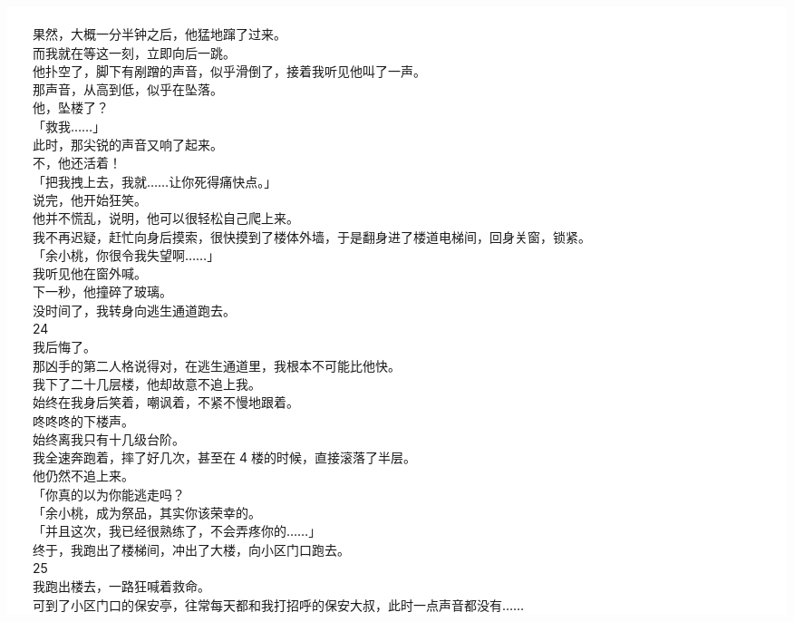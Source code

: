 <br>   
&emsp;&emsp;果然，大概一分半钟之后，他猛地蹿了过来。  
<br>   
&emsp;&emsp;而我就在等这一刻，立即向后一跳。  
<br>   
&emsp;&emsp;他扑空了，脚下有剐蹭的声音，似乎滑倒了，接着我听见他叫了一声。  
<br>   
&emsp;&emsp;那声音，从高到低，似乎在坠落。  
<br>   
&emsp;&emsp;他，坠楼了？  
<br>   
&emsp;&emsp;「救我……」  
<br>   
&emsp;&emsp;此时，那尖锐的声音又响了起来。  
<br>   
&emsp;&emsp;不，他还活着！  
<br>   
&emsp;&emsp;「把我拽上去，我就……让你死得痛快点。」  
<br>   
&emsp;&emsp;说完，他开始狂笑。  
<br>   
&emsp;&emsp;他并不慌乱，说明，他可以很轻松自己爬上来。  
<br>   
&emsp;&emsp;我不再迟疑，赶忙向身后摸索，很快摸到了楼体外墙，于是翻身进了楼道电梯间，回身关窗，锁紧。  
<br>   
&emsp;&emsp;「余小桃，你很令我失望啊……」  
<br>   
&emsp;&emsp;我听见他在窗外喊。  
<br>   
&emsp;&emsp;下一秒，他撞碎了玻璃。  
<br>   
&emsp;&emsp;没时间了，我转身向逃生通道跑去。  
<br>   
&emsp;&emsp;24  
<br>   
&emsp;&emsp;我后悔了。  
<br>   
&emsp;&emsp;那凶手的第二人格说得对，在逃生通道里，我根本不可能比他快。  
<br>   
&emsp;&emsp;我下了二十几层楼，他却故意不追上我。  
<br>   
&emsp;&emsp;始终在我身后笑着，嘲讽着，不紧不慢地跟着。  
<br>   
&emsp;&emsp;咚咚咚的下楼声。  
<br>   
&emsp;&emsp;始终离我只有十几级台阶。  
<br>   
&emsp;&emsp;我全速奔跑着，摔了好几次，甚至在 4 楼的时候，直接滚落了半层。  
<br>   
&emsp;&emsp;他仍然不追上来。  
<br>   
&emsp;&emsp;「你真的以为你能逃走吗？  
<br>   
&emsp;&emsp;「余小桃，成为祭品，其实你该荣幸的。  
<br>   
&emsp;&emsp;「并且这次，我已经很熟练了，不会弄疼你的……」  
<br>   
&emsp;&emsp;终于，我跑出了楼梯间，冲出了大楼，向小区门口跑去。  
<br>   
&emsp;&emsp;25  
<br>   
&emsp;&emsp;我跑出楼去，一路狂喊着救命。  
<br>   
&emsp;&emsp;可到了小区门口的保安亭，往常每天都和我打招呼的保安大叔，此时一点声音都没有……  